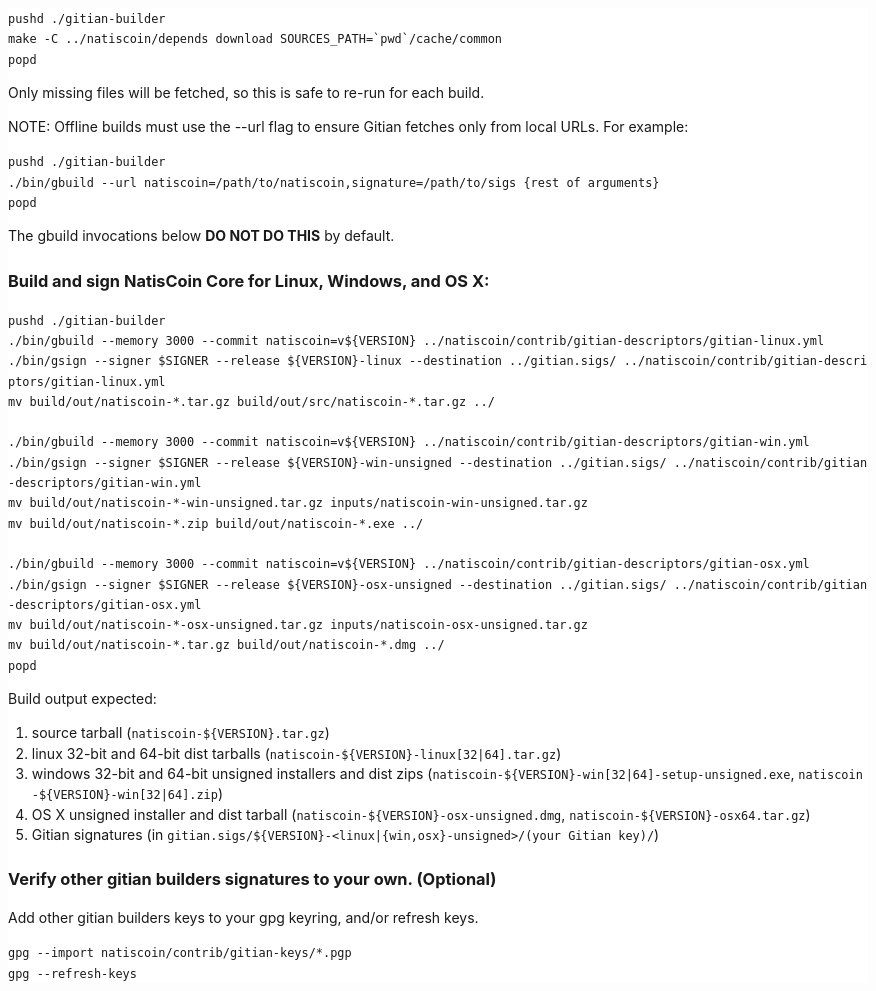     pushd ./gitian-builder
    make -C ../natiscoin/depends download SOURCES_PATH=`pwd`/cache/common
    popd

Only missing files will be fetched, so this is safe to re-run for each build.

NOTE: Offline builds must use the --url flag to ensure Gitian fetches only from local URLs. For example:

    pushd ./gitian-builder
    ./bin/gbuild --url natiscoin=/path/to/natiscoin,signature=/path/to/sigs {rest of arguments}
    popd

The gbuild invocations below <b>DO NOT DO THIS</b> by default.

### Build and sign NatisCoin Core for Linux, Windows, and OS X:

    pushd ./gitian-builder
    ./bin/gbuild --memory 3000 --commit natiscoin=v${VERSION} ../natiscoin/contrib/gitian-descriptors/gitian-linux.yml
    ./bin/gsign --signer $SIGNER --release ${VERSION}-linux --destination ../gitian.sigs/ ../natiscoin/contrib/gitian-descriptors/gitian-linux.yml
    mv build/out/natiscoin-*.tar.gz build/out/src/natiscoin-*.tar.gz ../

    ./bin/gbuild --memory 3000 --commit natiscoin=v${VERSION} ../natiscoin/contrib/gitian-descriptors/gitian-win.yml
    ./bin/gsign --signer $SIGNER --release ${VERSION}-win-unsigned --destination ../gitian.sigs/ ../natiscoin/contrib/gitian-descriptors/gitian-win.yml
    mv build/out/natiscoin-*-win-unsigned.tar.gz inputs/natiscoin-win-unsigned.tar.gz
    mv build/out/natiscoin-*.zip build/out/natiscoin-*.exe ../

    ./bin/gbuild --memory 3000 --commit natiscoin=v${VERSION} ../natiscoin/contrib/gitian-descriptors/gitian-osx.yml
    ./bin/gsign --signer $SIGNER --release ${VERSION}-osx-unsigned --destination ../gitian.sigs/ ../natiscoin/contrib/gitian-descriptors/gitian-osx.yml
    mv build/out/natiscoin-*-osx-unsigned.tar.gz inputs/natiscoin-osx-unsigned.tar.gz
    mv build/out/natiscoin-*.tar.gz build/out/natiscoin-*.dmg ../
    popd

Build output expected:

  1. source tarball (`natiscoin-${VERSION}.tar.gz`)
  2. linux 32-bit and 64-bit dist tarballs (`natiscoin-${VERSION}-linux[32|64].tar.gz`)
  3. windows 32-bit and 64-bit unsigned installers and dist zips (`natiscoin-${VERSION}-win[32|64]-setup-unsigned.exe`, `natiscoin-${VERSION}-win[32|64].zip`)
  4. OS X unsigned installer and dist tarball (`natiscoin-${VERSION}-osx-unsigned.dmg`, `natiscoin-${VERSION}-osx64.tar.gz`)
  5. Gitian signatures (in `gitian.sigs/${VERSION}-<linux|{win,osx}-unsigned>/(your Gitian key)/`)

### Verify other gitian builders signatures to your own. (Optional)

Add other gitian builders keys to your gpg keyring, and/or refresh keys.

    gpg --import natiscoin/contrib/gitian-keys/*.pgp
    gpg --refresh-keys
